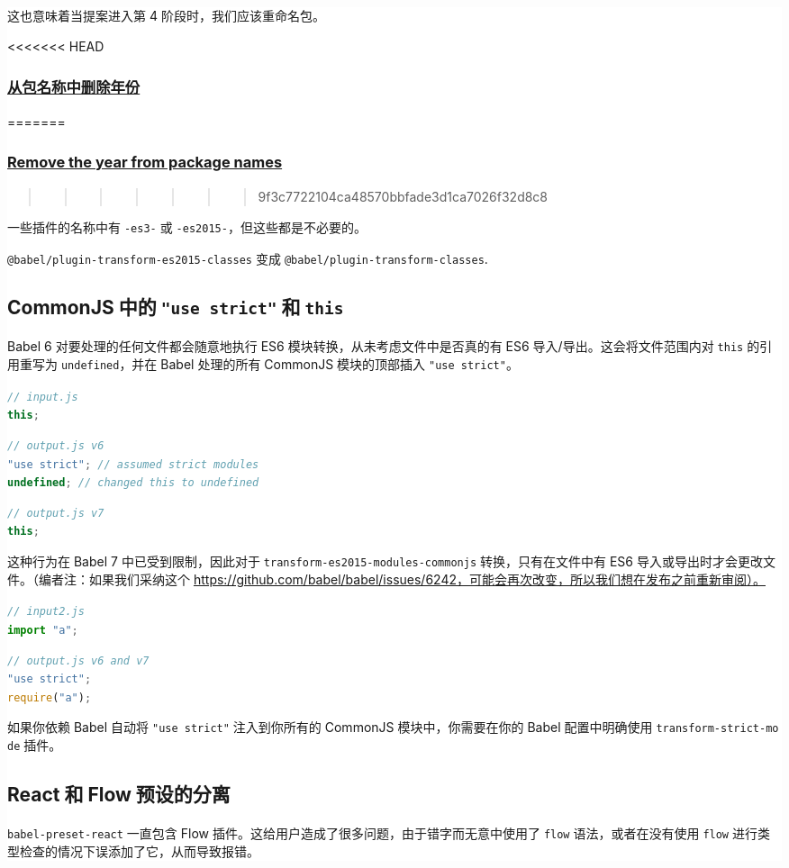 这也意味着当提案进入第 4 阶段时，我们应该重命名包。

<<<<<<< HEAD
### [从包名称中删除年份](/blog/2017/12/27/nearing-the-7.0-release.html#renames-drop-the-year-from-the-plugin-name)
=======
### [Remove the year from package names](https://babeljs.io/blog/2017/12/27/nearing-the-7.0-release.html#renames-drop-the-year-from-the-plugin-name)
>>>>>>> 9f3c7722104ca48570bbfade3d1ca7026f32d8c8

一些插件的名称中有 `-es3-` 或 `-es2015-`，但这些都是不必要的。

`@babel/plugin-transform-es2015-classes` 变成 `@babel/plugin-transform-classes`.

## CommonJS 中的 `"use strict"` 和 `this`

Babel 6 对要处理的任何文件都会随意地执行 ES6 模块转换，从未考虑文件中是否真的有 ES6 导入/导出。这会将文件范围内对 `this` 的引用重写为 `undefined`，并在 Babel 处理的所有 CommonJS 模块的顶部插入 `"use strict"`。

```js title="JavaScript"
// input.js
this;
```

```js title="JavaScript"
// output.js v6
"use strict"; // assumed strict modules
undefined; // changed this to undefined
```

```js title="JavaScript"
// output.js v7
this;
```

这种行为在 Babel 7 中已受到限制，因此对于 `transform-es2015-modules-commonjs` 转换，只有在文件中有 ES6 导入或导出时才会更改文件。（编者注：如果我们采纳这个 https://github.com/babel/babel/issues/6242，可能会再次改变，所以我们想在发布之前重新审阅）。

```js title="JavaScript"
// input2.js
import "a";
```

```js title="JavaScript"
// output.js v6 and v7
"use strict";
require("a");
```

如果你依赖 Babel 自动将 `"use strict"` 注入到你所有的 CommonJS 模块中，你需要在你的 Babel 配置中明确使用 `transform-strict-mode` 插件。

## React 和 Flow 预设的分离

`babel-preset-react` 一直包含 Flow 插件。这给用户造成了很多问题，由于错字而无意中使用了 `flow` 语法，或者在没有使用 `flow` 进行类型检查的情况下误添加了它，从而导致报错。
